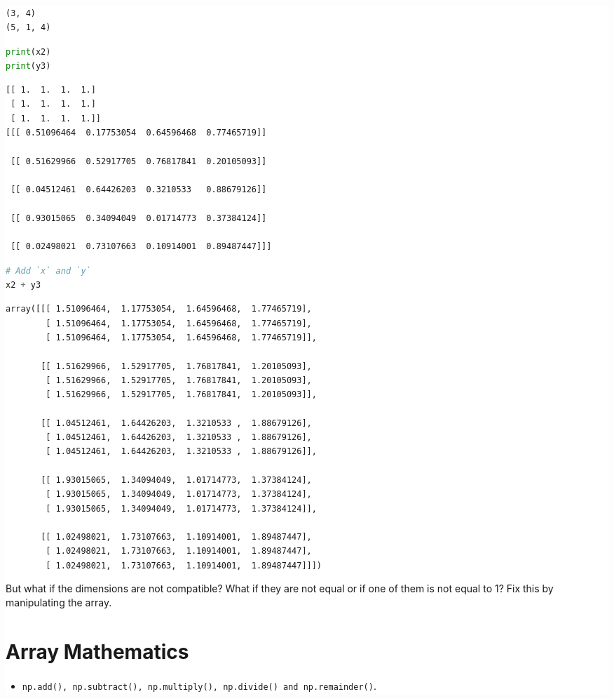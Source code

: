     (3, 4)
    (5, 1, 4)



```python
print(x2)
print(y3)
```

    [[ 1.  1.  1.  1.]
     [ 1.  1.  1.  1.]
     [ 1.  1.  1.  1.]]
    [[[ 0.51096464  0.17753054  0.64596468  0.77465719]]
    
     [[ 0.51629966  0.52917705  0.76817841  0.20105093]]
    
     [[ 0.04512461  0.64426203  0.3210533   0.88679126]]
    
     [[ 0.93015065  0.34094049  0.01714773  0.37384124]]
    
     [[ 0.02498021  0.73107663  0.10914001  0.89487447]]]



```python
# Add `x` and `y`
x2 + y3
```




    array([[[ 1.51096464,  1.17753054,  1.64596468,  1.77465719],
            [ 1.51096464,  1.17753054,  1.64596468,  1.77465719],
            [ 1.51096464,  1.17753054,  1.64596468,  1.77465719]],
    
           [[ 1.51629966,  1.52917705,  1.76817841,  1.20105093],
            [ 1.51629966,  1.52917705,  1.76817841,  1.20105093],
            [ 1.51629966,  1.52917705,  1.76817841,  1.20105093]],
    
           [[ 1.04512461,  1.64426203,  1.3210533 ,  1.88679126],
            [ 1.04512461,  1.64426203,  1.3210533 ,  1.88679126],
            [ 1.04512461,  1.64426203,  1.3210533 ,  1.88679126]],
    
           [[ 1.93015065,  1.34094049,  1.01714773,  1.37384124],
            [ 1.93015065,  1.34094049,  1.01714773,  1.37384124],
            [ 1.93015065,  1.34094049,  1.01714773,  1.37384124]],
    
           [[ 1.02498021,  1.73107663,  1.10914001,  1.89487447],
            [ 1.02498021,  1.73107663,  1.10914001,  1.89487447],
            [ 1.02498021,  1.73107663,  1.10914001,  1.89487447]]])



But what if the dimensions are not compatible? What if they are not equal or if one of them is not equal to 1? Fix this by manipulating the array.

# Array Mathematics

- `np.add(), np.subtract(), np.multiply(), np.divide() and np.remainder()`.
